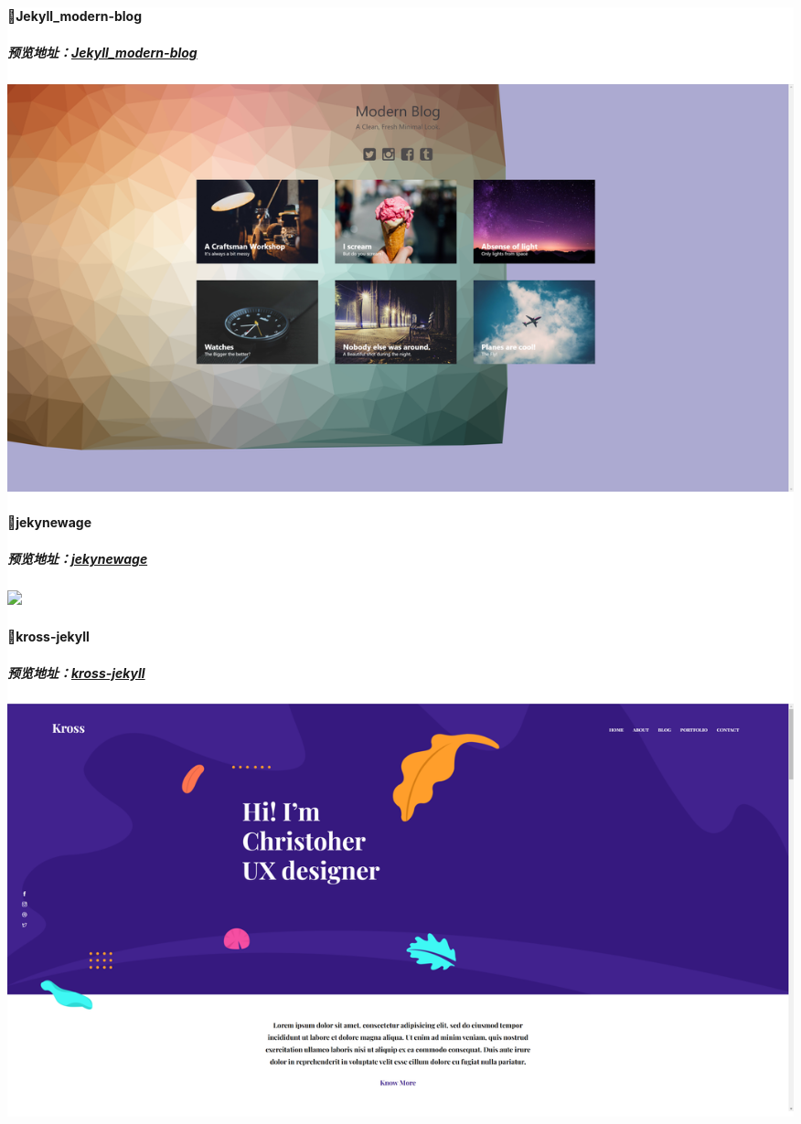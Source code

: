 #### 🏓Jekyll_modern-blog
##### 预览地址：[Jekyll_modern-blog](https://codetiler.com/Jekyll_modern-blog/)
![](./images/Jekyll_modern-blog.png)

#### 🔮jekynewage
##### 预览地址：[jekynewage](https://codetiler.com/jekynewage/)
![](./images/jekynewage.png)

#### 🎺kross-jekyll 
##### 预览地址：[kross-jekyll](https://codetiler.com/kross-jekyll/)
![](./images/kross-jekyll.png)
